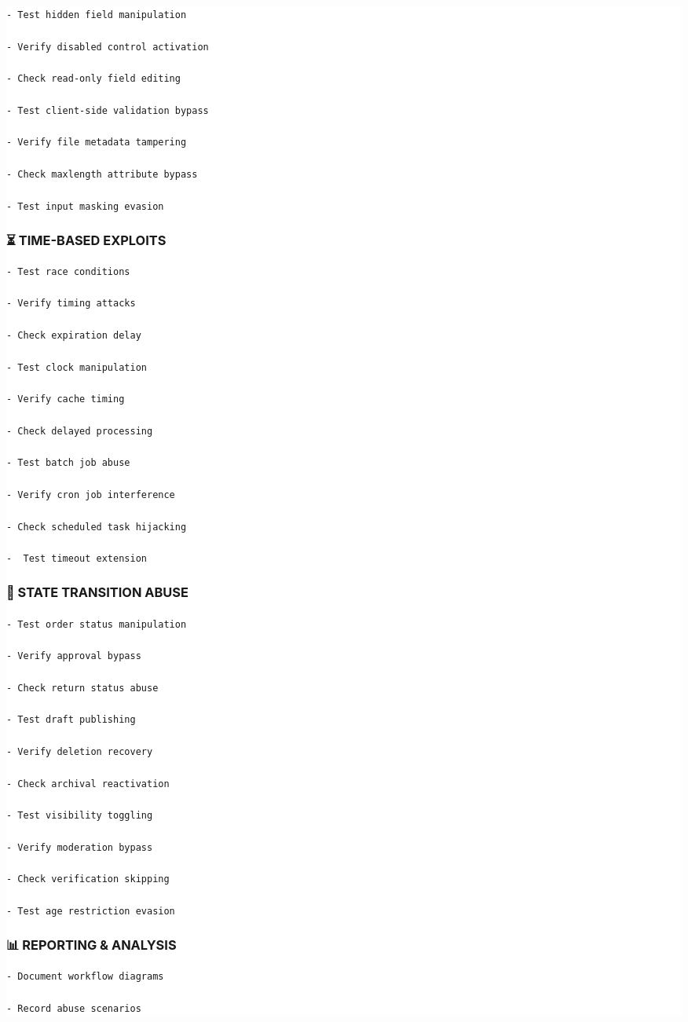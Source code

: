     - Test hidden field manipulation

    - Verify disabled control activation

    - Check read-only field editing

    - Test client-side validation bypass

    - Verify file metadata tampering

    - Check maxlength attribute bypass

    - Test input masking evasion

### ⏳ TIME-BASED EXPLOITS

    - Test race conditions

    - Verify timing attacks

    - Check expiration delay

    - Test clock manipulation

    - Verify cache timing

    - Check delayed processing

    - Test batch job abuse

    - Verify cron job interference

    - Check scheduled task hijacking

    -  Test timeout extension

### 🔄 STATE TRANSITION ABUSE

    - Test order status manipulation

    - Verify approval bypass

    - Check return status abuse

    - Test draft publishing

    - Verify deletion recovery

    - Check archival reactivation

    - Test visibility toggling

    - Verify moderation bypass

    - Check verification skipping

    - Test age restriction evasion

### 📊 REPORTING & ANALYSIS

    - Document workflow diagrams

    - Record abuse scenarios
